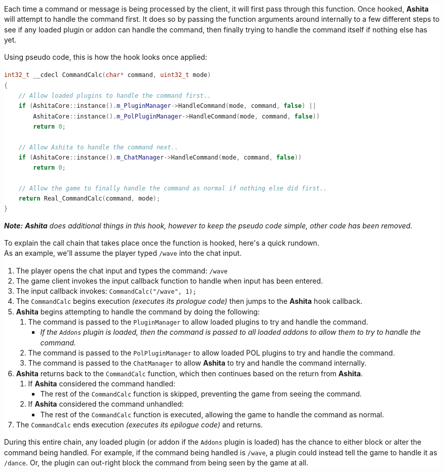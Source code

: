 Each time a command or message is being processed by the client, it will first pass through this function. Once hooked, **Ashita** will attempt to handle the command first. It does so by passing the function arguments around internally to a few different steps to see if any loaded plugin or addon can handle the command, then finally trying to handle the command itself if nothing else has yet.

Using pseudo code, this is how the hook looks once applied:

```cpp
int32_t __cdecl CommandCalc(char* command, uint32_t mode)
{
    // Allow loaded plugins to handle the command first..
    if (AshitaCore::instance().m_PluginManager->HandleCommand(mode, command, false) ||
        AshitaCore::instance().m_PolPluginManager->HandleCommand(mode, command, false))
        return 0;

    // Allow Ashita to handle the command next..
    if (AshitaCore::instance().m_ChatManager->HandleCommand(mode, command, false))
        return 0;

    // Allow the game to finally handle the command as normal if nothing else did first..
    return Real_CommandCalc(command, mode);
}
```

_**Note:** **Ashita** does additional things in this hook, however to keep the pseudo code simple, other code has been removed._

To explain the call chain that takes place once the function is hooked, here's a quick rundown.\
As an example, we'll assume the player typed `/wave` into the chat input.

  1. The player opens the chat input and types the command: `/wave`
  2. The game client invokes the input callback function to handle when input has been entered.
  3. The input callback invokes: `CommandCalc("/wave", 1);`
  4. The `CommandCalc` begins execution _(executes its prologue code)_ then jumps to the **Ashita** hook callback.
  5. **Ashita** begins attempting to handle the command by doing the following:
      1. The command is passed to the `PluginManager` to allow loaded plugins to try and handle the command.
          - _If the `Addons` plugin is loaded, then the command is passed to all loaded addons to allow them to try to handle the command._
      2. The command is passed to the `PolPluginManager` to allow loaded POL plugins to try and handle the command.
      3. The command is passed to the `ChatManager` to allow **Ashita** to try and handle the command internally.
  6. **Ashita** returns back to the `CommandCalc` function, which then continues based on the return from **Ashita**.
      1. If **Ashita** considered the command handled:
          - The rest of the `CommandCalc` function is skipped, preventing the game from seeing the command.
      2. If **Ashita** considered the command unhandled:
          - The rest of the `CommandCalc` function is executed, allowing the game to handle the command as normal.
  7.  The `CommandCalc` ends execution _(executes its epilogue code)_ and returns.

During this entire chain, any loaded plugin (or addon if the `Addons` plugin is loaded) has the chance to either block or alter the command being handled. For example, if the command being handled is `/wave`, a plugin could instead tell the game to handle it as `/dance`. Or, the plugin can out-right block the command from being seen by the game at all.
